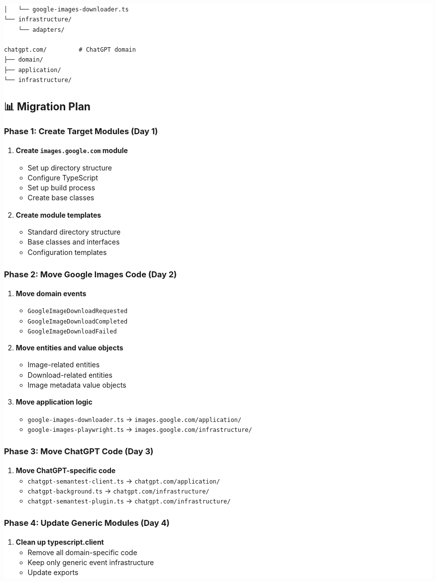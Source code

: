 ```
│   └── google-images-downloader.ts
└── infrastructure/
    └── adapters/

chatgpt.com/         # ChatGPT domain
├── domain/
├── application/
└── infrastructure/
```

## 📊 Migration Plan

### Phase 1: Create Target Modules (Day 1)
1. **Create `images.google.com` module**
   - Set up directory structure
   - Configure TypeScript
   - Set up build process
   - Create base classes

2. **Create module templates**
   - Standard directory structure
   - Base classes and interfaces
   - Configuration templates

### Phase 2: Move Google Images Code (Day 2)
1. **Move domain events**
   - `GoogleImageDownloadRequested`
   - `GoogleImageDownloadCompleted`
   - `GoogleImageDownloadFailed`

2. **Move entities and value objects**
   - Image-related entities
   - Download-related entities
   - Image metadata value objects

3. **Move application logic**
   - `google-images-downloader.ts` → `images.google.com/application/`
   - `google-images-playwright.ts` → `images.google.com/infrastructure/`

### Phase 3: Move ChatGPT Code (Day 3)
1. **Move ChatGPT-specific code**
   - `chatgpt-semantest-client.ts` → `chatgpt.com/application/`
   - `chatgpt-background.ts` → `chatgpt.com/infrastructure/`
   - `chatgpt-semantest-plugin.ts` → `chatgpt.com/infrastructure/`

### Phase 4: Update Generic Modules (Day 4)
1. **Clean up typescript.client**
   - Remove all domain-specific code
   - Keep only generic event infrastructure
   - Update exports
